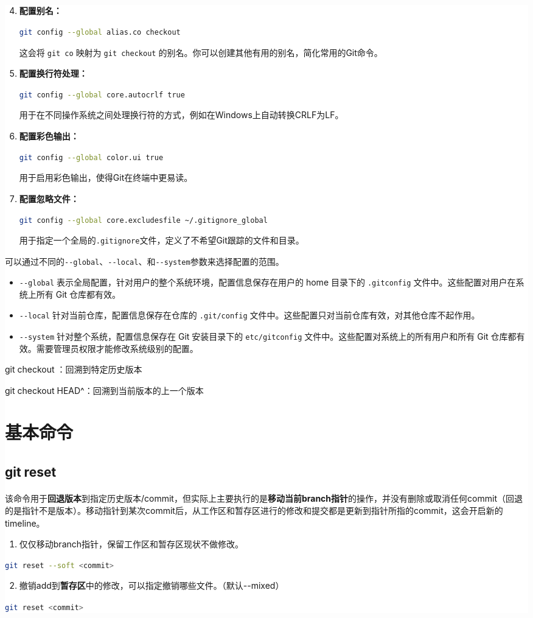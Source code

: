 4. **配置别名：**
   
   ```bash
   git config --global alias.co checkout
   ```
   
   这会将 `git co` 映射为 `git checkout` 的别名。你可以创建其他有用的别名，简化常用的Git命令。

5. **配置换行符处理：**
   
   ```bash
   git config --global core.autocrlf true
   ```
   
   用于在不同操作系统之间处理换行符的方式，例如在Windows上自动转换CRLF为LF。

6. **配置彩色输出：**
   
   ```bash
   git config --global color.ui true
   ```
   
   用于启用彩色输出，使得Git在终端中更易读。

7. **配置忽略文件：**
   
   ```bash
   git config --global core.excludesfile ~/.gitignore_global
   ```
   
   用于指定一个全局的`.gitignore`文件，定义了不希望Git跟踪的文件和目录。

可以通过不同的`--global`、`--local`、和`--system`参数来选择配置的范围。

- `--global` 表示全局配置，针对用户的整个系统环境，配置信息保存在用户的 home 目录下的 `.gitconfig` 文件中。这些配置对用户在系统上所有 Git 仓库都有效。

- `--local` 针对当前仓库，配置信息保存在仓库的 `.git/config` 文件中。这些配置只对当前仓库有效，对其他仓库不起作用。

- `--system` 针对整个系统，配置信息保存在 Git 安装目录下的 `etc/gitconfig` 文件中。这些配置对系统上的所有用户和所有 Git 仓库都有效。需要管理员权限才能修改系统级别的配置。

git checkout <commit>：回溯到特定历史版本

git checkout HEAD^：回溯到当前版本的上一个版本

# 基本命令

## git reset

该命令用于**回退版本**到指定历史版本/commit，但实际上主要执行的是**移动当前branch指针**的操作，并没有删除或取消任何commit（回退的是指针不是版本）。移动指针到某次commit后，从工作区和暂存区进行的修改和提交都是更新到指针所指的commit，这会开启新的timeline。

1. 仅仅移动branch指针，保留工作区和暂存区现状不做修改。

```bash
git reset --soft <commit>
```

2. 撤销add到**暂存区**中的修改，可以指定撤销哪些文件。（默认--mixed）

```bash
git reset <commit>
```
